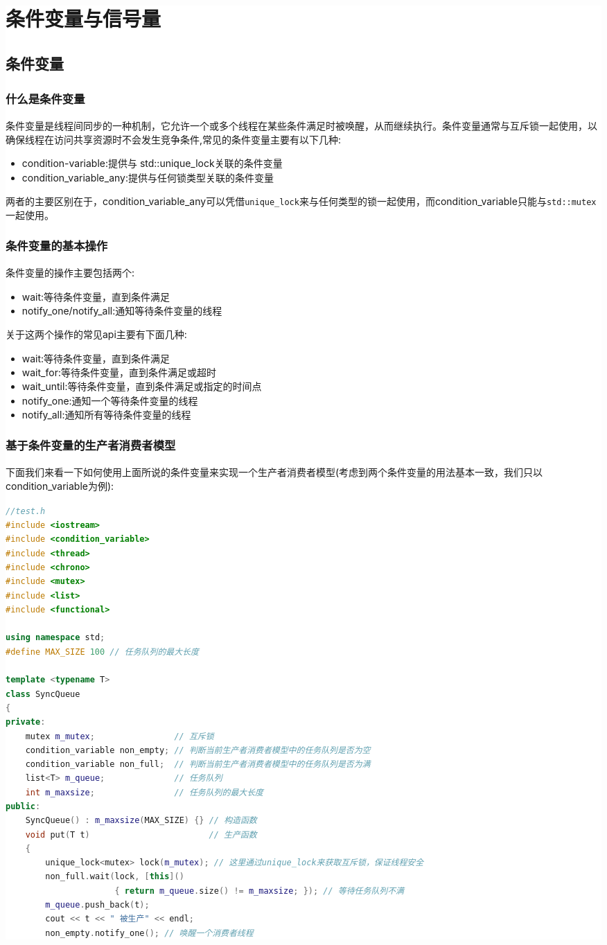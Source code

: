 # 条件变量与信号量

## 条件变量

### 什么是条件变量

条件变量是线程间同步的一种机制，它允许一个或多个线程在某些条件满足时被唤醒，从而继续执行。条件变量通常与互斥锁一起使用，以确保线程在访问共享资源时不会发生竞争条件,常见的条件变量主要有以下几种:

- condition-variable:提供与 std::unique_lock关联的条件变量
- condition_variable_any:提供与任何锁类型关联的条件变量

两者的主要区别在于，condition_variable_any可以凭借`unique_lock`来与任何类型的锁一起使用，而condition_variable只能与`std::mutex`一起使用。

### 条件变量的基本操作

条件变量的操作主要包括两个:

- wait:等待条件变量，直到条件满足
- notify_one/notify_all:通知等待条件变量的线程

关于这两个操作的常见api主要有下面几种:

- wait:等待条件变量，直到条件满足
- wait_for:等待条件变量，直到条件满足或超时
- wait_until:等待条件变量，直到条件满足或指定的时间点
- notify_one:通知一个等待条件变量的线程
- notify_all:通知所有等待条件变量的线程

### 基于条件变量的生产者消费者模型

下面我们来看一下如何使用上面所说的条件变量来实现一个生产者消费者模型(考虑到两个条件变量的用法基本一致，我们只以condition_variable为例):

```cpp
//test.h
#include <iostream>
#include <condition_variable>
#include <thread>
#include <chrono>
#include <mutex>
#include <list>
#include <functional>

using namespace std;
#define MAX_SIZE 100 // 任务队列的最大长度

template <typename T>
class SyncQueue
{
private:
    mutex m_mutex;                // 互斥锁
    condition_variable non_empty; // 判断当前生产者消费者模型中的任务队列是否为空
    condition_variable non_full;  // 判断当前生产者消费者模型中的任务队列是否为满
    list<T> m_queue;              // 任务队列
    int m_maxsize;                // 任务队列的最大长度
public:
    SyncQueue() : m_maxsize(MAX_SIZE) {} // 构造函数
    void put(T t)                        // 生产函数
    {
        unique_lock<mutex> lock(m_mutex); // 这里通过unique_lock来获取互斥锁，保证线程安全
        non_full.wait(lock, [this]()
                      { return m_queue.size() != m_maxsize; }); // 等待任务队列不满
        m_queue.push_back(t);
        cout << t << " 被生产" << endl; 
        non_empty.notify_one(); // 唤醒一个消费者线程
```